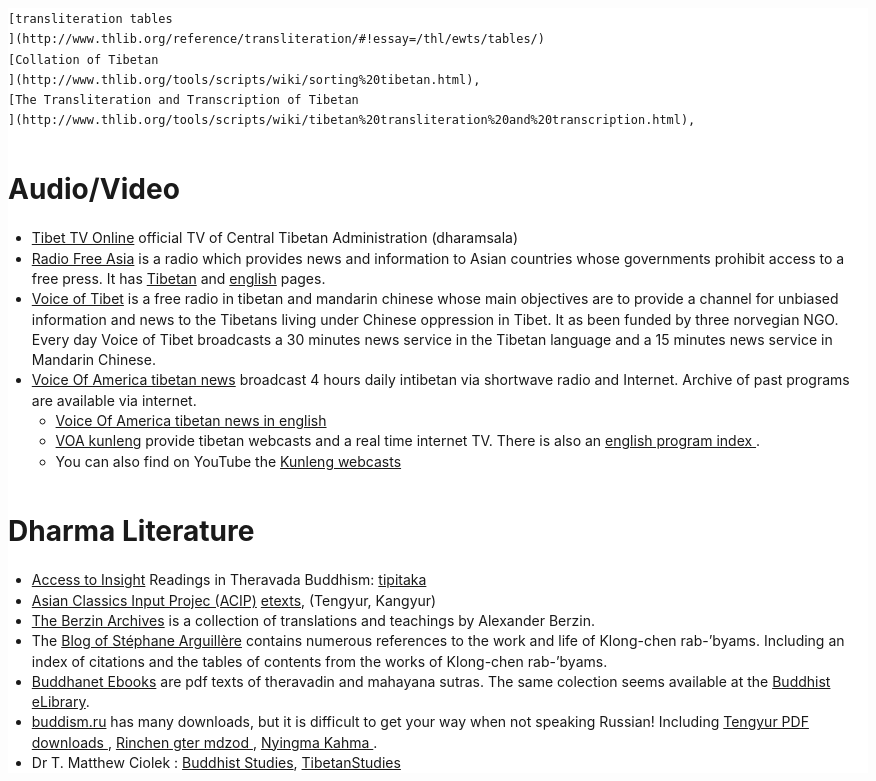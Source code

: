    [transliteration tables
    ](http://www.thlib.org/reference/transliteration/#!essay=/thl/ewts/tables/)
    [Collation of Tibetan
    ](http://www.thlib.org/tools/scripts/wiki/sorting%20tibetan.html),
    [The Transliteration and Transcription of Tibetan
    ](http://www.thlib.org/tools/scripts/wiki/tibetan%20transliteration%20and%20transcription.html),


# Audio/Video
-   [Tibet TV Online](http://www.tibetonline.tv/) official TV of Central
    Tibetan Administration (dharamsala)
-   [Radio Free Asia]( http://www.rfa.org) is a radio which provides news
    and information to Asian countries whose governments prohibit access
    to a free press. It has [Tibetan](http://www.rfa.org/tibetan) and
    [english](http://www.rfa.org/tibetan) pages.
-   [Voice of Tibet](http://www.vot.org) is a free radio in
    tibetan and mandarin chinese whose main objectives are to provide a
    channel for unbiased information and news to the Tibetans living
    under Chinese oppression in Tibet. It as been funded by three
    norvegian NGO. Every day Voice of Tibet broadcasts a 30 minutes news
    service in the Tibetan language and a 15 minutes news service in
    Mandarin Chinese.
-   [Voice Of America tibetan news](http://www.voanews.com/)
    broadcast 4 hours daily intibetan via shortwave radio and
    Internet. Archive of past programs are available via internet.
    -   [Voice Of America tibetan news in english
        ](http://www.voatibetanenglish.com/)
    -   [VOA kunleng](http://www.voatibetan.com/programindex.html?t=2)
        provide tibetan webcasts and a real time internet TV.
        There is also an [english program index
        ](http://www.voatibetanenglish.com/programindex.html?t=2).
    -   You can also find on YouTube the
        [Kunleng webcasts](http://www.youtube.com/user/VOAKunleng)


# Dharma Literature
-   [Access to Insight](http://www.accesstoinsight.org/)
    Readings in Theravada Buddhism:
    [tipitaka](http://www.accesstoinsight.org/tipitaka/)
-   [Asian Classics Input Projec (ACIP)](http://www.asianclassics.org/)
    [etexts](http://www.asianclassics.org/etext.php), (Tengyur, Kangyur)
-   [The Berzin Archives](http://www.berzinarchives.com/web/en/index.html)
    is a collection of translations and teachings by  Alexander Berzin.
-   The [Blog of Stéphane Arguillère](http://www.arguillere.org/)
    contains numerous references to the work and life of Klong-chen
    rab-’byams. Including an index of citations and the tables of
    contents from the works of Klong-chen rab-’byams.
-   [Buddhanet Ebooks](http://www.buddhanet.net/ebooks.htm) are pdf
    texts of theravadin and mahayana sutras. The same colection seems
    available at the
    [Buddhist eLibrary](http://www.buddhistelibrary.org/library/home.php).
-   [buddism.ru](http://www.buddism.ru/)
    has many downloads, but it is difficult to get your way when not speaking Russian!
    Including [Tengyur PDF downloads
    ](http://www.buddism.ru///_TibetanResearchCentre/_DVD3_KANON_TENGYR_pdf/main.html),
    [Rinchen gter mdzod
    ](http://www.buddism.ru/_TibetanResearchCentre/_RINCHEN_GTERMDZOD/),
    [Nyingma Kahma
    ](http://www.buddism.ru/_TibetanResearchCentre/Nyingma_Kahma/).
-   Dr T. Matthew Ciolek :
    [Buddhist Studies](http://www.ciolek.com/WWWVL-Buddhism.html),
    [TibetanStudies](http://www.ciolek.com/WWWVL-TibetanStudies.html)